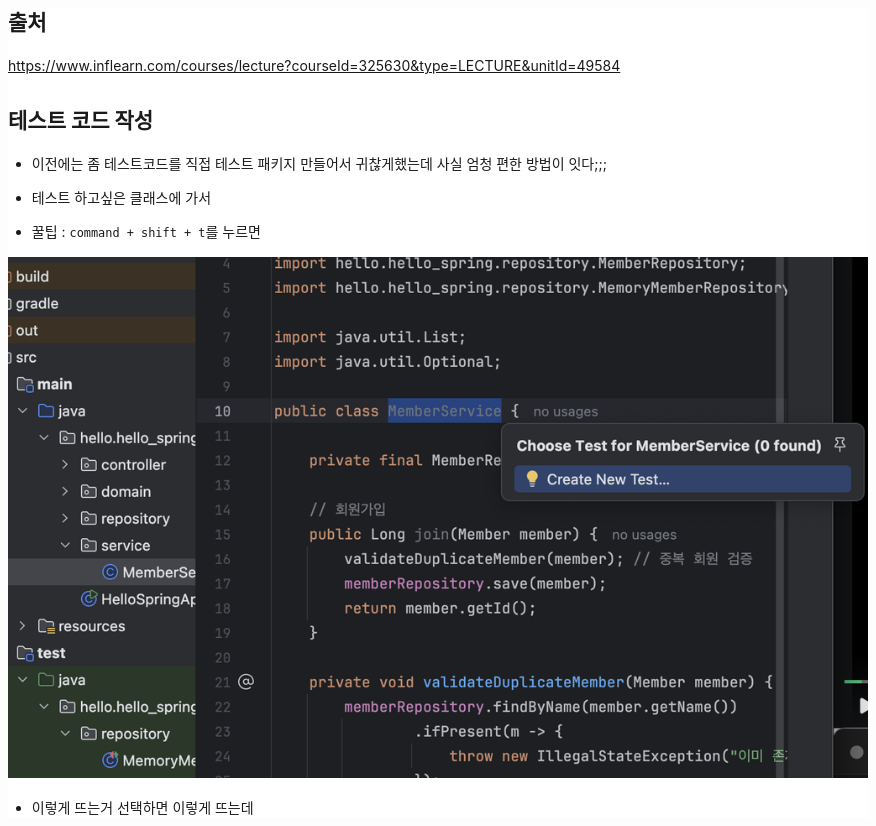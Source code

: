 ## 출처 

https://www.inflearn.com/courses/lecture?courseId=325630&type=LECTURE&unitId=49584

## 테스트 코드 작성

- 이전에는 좀 테스트코드를 직접 테스트 패키지 만들어서 귀찮게했는데 사실 엄청 편한 방법이 잇다;;;

- 테스트 하고싶은 클래스에 가서 

- 꿀팁 : `command + shift + t`를 누르면

![alt text](image-71.png)

- 이렇게 뜨는거 선택하면 이렇게 뜨는데
